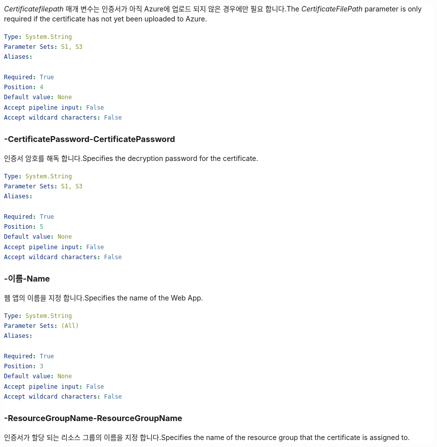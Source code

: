 <span data-ttu-id="5190c-132">*Certificatefilepath* 매개 변수는 인증서가 아직 Azure에 업로드 되지 않은 경우에만 필요 합니다.</span><span class="sxs-lookup"><span data-stu-id="5190c-132">The *CertificateFilePath* parameter is only required if the certificate has not yet been uploaded to Azure.</span></span>

```yaml
Type: System.String
Parameter Sets: S1, S3
Aliases: 

Required: True
Position: 4
Default value: None
Accept pipeline input: False
Accept wildcard characters: False
```

### <span data-ttu-id="5190c-133">-CertificatePassword</span><span class="sxs-lookup"><span data-stu-id="5190c-133">-CertificatePassword</span></span>
<span data-ttu-id="5190c-134">인증서 암호를 해독 합니다.</span><span class="sxs-lookup"><span data-stu-id="5190c-134">Specifies the decryption password for the certificate.</span></span>

```yaml
Type: System.String
Parameter Sets: S1, S3
Aliases: 

Required: True
Position: 5
Default value: None
Accept pipeline input: False
Accept wildcard characters: False
```

### <span data-ttu-id="5190c-135">-이름</span><span class="sxs-lookup"><span data-stu-id="5190c-135">-Name</span></span>
<span data-ttu-id="5190c-136">웹 앱의 이름을 지정 합니다.</span><span class="sxs-lookup"><span data-stu-id="5190c-136">Specifies the name of the Web App.</span></span>

```yaml
Type: System.String
Parameter Sets: (All)
Aliases: 

Required: True
Position: 3
Default value: None
Accept pipeline input: False
Accept wildcard characters: False
```

### <span data-ttu-id="5190c-137">-ResourceGroupName</span><span class="sxs-lookup"><span data-stu-id="5190c-137">-ResourceGroupName</span></span>
<span data-ttu-id="5190c-138">인증서가 할당 되는 리소스 그룹의 이름을 지정 합니다.</span><span class="sxs-lookup"><span data-stu-id="5190c-138">Specifies the name of the resource group that the certificate is assigned to.</span></span>
